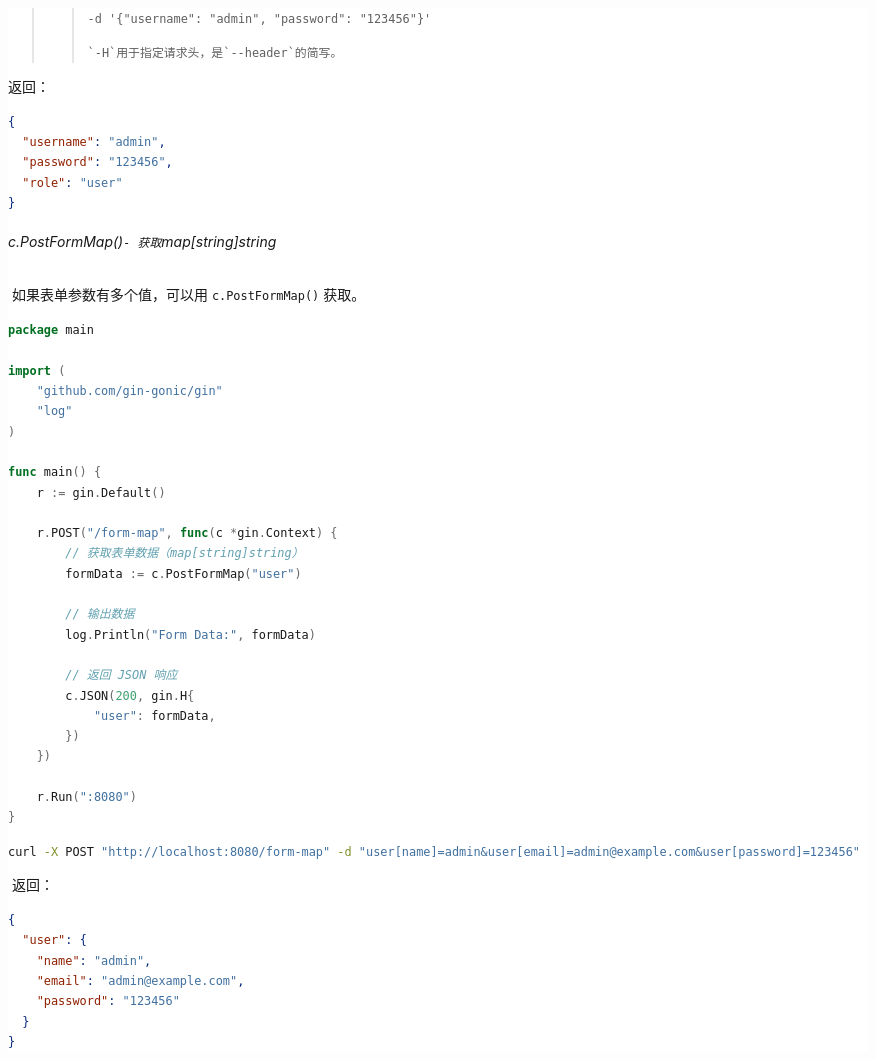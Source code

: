 > >     -d '{"username": "admin", "password": "123456"}'
> >```
> > `-H`用于指定请求头，是`--header`的简写。


返回：

```json
{
  "username": "admin",
  "password": "123456",
  "role": "user"
}
```

###### c.PostFormMap()` - 获取 `map[string]string

​	如果表单参数有多个值，可以用 `c.PostFormMap()` 获取。

```go
package main

import (
	"github.com/gin-gonic/gin"
	"log"
)

func main() {
	r := gin.Default()

	r.POST("/form-map", func(c *gin.Context) {
		// 获取表单数据（map[string]string）
		formData := c.PostFormMap("user")

		// 输出数据
		log.Println("Form Data:", formData)

		// 返回 JSON 响应
		c.JSON(200, gin.H{
			"user": formData,
		})
	})

	r.Run(":8080")
}

```

```sh
curl -X POST "http://localhost:8080/form-map" -d "user[name]=admin&user[email]=admin@example.com&user[password]=123456"
```

​	返回：

```json
{
  "user": {
    "name": "admin",
    "email": "admin@example.com",
    "password": "123456"
  }
}
```
